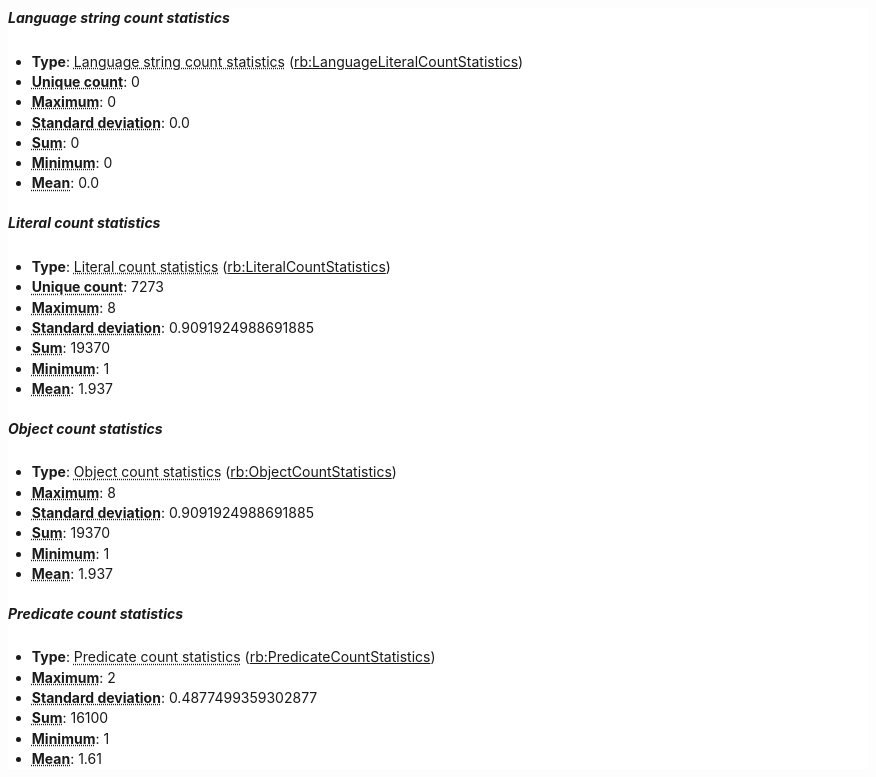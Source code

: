 ##### Language string count statistics

- **Type**: <abbr title="Statistics about the number of language literals in the dataset.">Language string count statistics</abbr> ([rb:LanguageLiteralCountStatistics](https://w3id.org/riverbench/schema/metadata#LanguageLiteralCountStatistics))
- **<abbr title="Only used for count statistics. Indicates how many unique elements are in the entire dataset.">Unique count</abbr>**: 0
- **<abbr title="Maximum value of a distribution">Maximum</abbr>**: 0
- **<abbr title="Standard deviation of a distribution">Standard deviation</abbr>**: 0.0
- **<abbr title="Sum of all values in the distribution. In statistics about counts, this corresponds to the total number of given elements in the dataset.">Sum</abbr>**: 0
- **<abbr title="Minimum value of a distribution">Minimum</abbr>**: 0
- **<abbr title="Arithmetic mean of a distribution">Mean</abbr>**: 0.0

##### Literal count statistics

- **Type**: <abbr title="Statistics about the number of literals in the dataset.">Literal count statistics</abbr> ([rb:LiteralCountStatistics](https://w3id.org/riverbench/schema/metadata#LiteralCountStatistics))
- **<abbr title="Only used for count statistics. Indicates how many unique elements are in the entire dataset.">Unique count</abbr>**: 7273
- **<abbr title="Maximum value of a distribution">Maximum</abbr>**: 8
- **<abbr title="Standard deviation of a distribution">Standard deviation</abbr>**: 0.9091924988691885
- **<abbr title="Sum of all values in the distribution. In statistics about counts, this corresponds to the total number of given elements in the dataset.">Sum</abbr>**: 19370
- **<abbr title="Minimum value of a distribution">Minimum</abbr>**: 1
- **<abbr title="Arithmetic mean of a distribution">Mean</abbr>**: 1.937

##### Object count statistics

- **Type**: <abbr title="Statistics about the number of objects in the dataset.">Object count statistics</abbr> ([rb:ObjectCountStatistics](https://w3id.org/riverbench/schema/metadata#ObjectCountStatistics))
- **<abbr title="Maximum value of a distribution">Maximum</abbr>**: 8
- **<abbr title="Standard deviation of a distribution">Standard deviation</abbr>**: 0.9091924988691885
- **<abbr title="Sum of all values in the distribution. In statistics about counts, this corresponds to the total number of given elements in the dataset.">Sum</abbr>**: 19370
- **<abbr title="Minimum value of a distribution">Minimum</abbr>**: 1
- **<abbr title="Arithmetic mean of a distribution">Mean</abbr>**: 1.937

##### Predicate count statistics

- **Type**: <abbr title="Statistics about the number of predicates in the dataset.">Predicate count statistics</abbr> ([rb:PredicateCountStatistics](https://w3id.org/riverbench/schema/metadata#PredicateCountStatistics))
- **<abbr title="Maximum value of a distribution">Maximum</abbr>**: 2
- **<abbr title="Standard deviation of a distribution">Standard deviation</abbr>**: 0.4877499359302877
- **<abbr title="Sum of all values in the distribution. In statistics about counts, this corresponds to the total number of given elements in the dataset.">Sum</abbr>**: 16100
- **<abbr title="Minimum value of a distribution">Minimum</abbr>**: 1
- **<abbr title="Arithmetic mean of a distribution">Mean</abbr>**: 1.61
